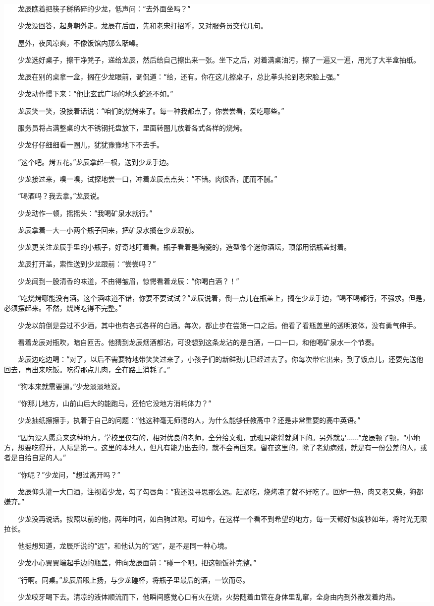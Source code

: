 　　龙辰瞧着把筷子掰稀碎的少龙，低声问：“去外面坐吗？”

　　少龙没回答，起身朝外走。龙辰在后面，先和老宋打招呼，又对服务员交代几句。

　　屋外，夜风凉爽，不像饭馆内那么聒噪。

　　少龙选好桌子，擦干净凳子，递给龙辰，然后给自己擦出来一张。坐下之后，对着满桌油污，擦了一遍又一遍，用光了大半盒抽纸。

　　龙辰在别的桌拿一盒，搁在少龙眼前，调侃道：“给，还有。你在这儿擦桌子，总比拳头抡到老宋脸上强。”

　　少龙动作慢下来：“他比玄武广场的地头蛇还不如。”

　　龙辰笑一笑，没接着话说：“咱们的烧烤来了。每一种我都点了，你尝尝看，爱吃哪些。”

　　服务员将占满整桌的大不锈钢托盘放下，里面转圈儿放着各式各样的烧烤。

　　少龙仔仔细细看一圈儿，犹犹豫豫地下不去手。

　　“这个吧。烤五花。”龙辰拿起一根，送到少龙手边。

　　少龙接过来，嗅一嗅，试探地尝一口，冲着龙辰点点头：“不错。肉很香，肥而不腻。”

　　“喝酒吗？我去拿。”龙辰说。

　　少龙动作一顿，摇摇头：“我喝矿泉水就行。”

　　龙辰拿着一大一小两个瓶子回来，把矿泉水搁在少龙跟前。

　　少龙更关注龙辰手里的小瓶子，好奇地盯着看。瓶子看着是陶瓷的，造型像个迷你酒坛，顶部用铝瓶盖封着。

　　龙辰打开盖，索性送到少龙跟前：“尝尝吗？”

　　少龙闻到一股清香的味道，不由得皱眉，惊愕看着龙辰：“你喝白酒？！”

　　“吃烧烤哪能没有酒。这个酒味道不错，你要不要试试？”龙辰说着，倒一点儿在瓶盖上，搁在少龙手边，“喝不喝都行，不强求。但是，必须摆起来。不然，烧烤吃得不完整。”

　　少龙以前倒是尝过不少酒，其中也有各式各样的白酒。每次，都止步在尝第一口之后。他看了看瓶盖里的透明液体，没有勇气伸手。

　　看着龙辰对瓶吹，暗自匝舌。他猜到龙辰烟酒都沾，可没想到这条龙沾的是白酒，一口一口，和他喝矿泉水一个节奏。

　　龙辰边吃边喝：“对了，以后不需要特地带笑笑过来了，小孩子们的新鲜劲儿已经过去了。你每次带它出来，到了饭点儿，还要先送他回去，再出来吃饭。吃得那点儿肉，全在路上消耗了。”

　　“狗本来就需要遛。”少龙淡淡地说。

　　“你那儿地方，山前山后大的能跑马，还怕它没地方消耗体力？”

　　少龙抽纸擦擦手，执着于自己的问题：“他这种毫无师德的人，为什么能够任教高中？还是非常重要的高中英语。”

　　“因为没人愿意来这种地方，学校里仅有的，相对优良的老师，全分给文班，武班只能将就剩下的。另外就是……”龙辰顿了顿，“小地方，想要吃得开，人际是第一。这里的本地人，但凡有能力出去的，就不会再回来。留在这里的，除了老幼病残，就是有一份公差的人，或者是自给自足的人。”

　　“你呢？”少龙问，“想过离开吗？”

　　龙辰仰头灌一大口酒，注视着少龙，勾了勾唇角：“我还没寻思那么远。赶紧吃，烧烤凉了就不好吃了。回炉一热，肉又老又柴，狗都嫌弃。”

　　少龙没再说话。按照以前的他，两年时间，如白驹过隙。可如今，在这样一个看不到希望的地方，每一天都好似度秒如年，将时光无限拉长。

　　他挺想知道，龙辰所说的“远”，和他认为的“远”，是不是同一种心境。

　　少龙小心翼翼端起手边的瓶盖，伸向龙辰面前：“碰一个吧。把这顿饭补完整。”

　　“行啊。同桌。”龙辰眉眼上扬，与少龙碰杯，将瓶子里最后的酒，一饮而尽。

　　少龙咬牙喝下去。清凉的液体顺流而下，他瞬间感觉心口有火在烧，火势随着血管在身体里乱窜，全身由内到外散发着灼热。
